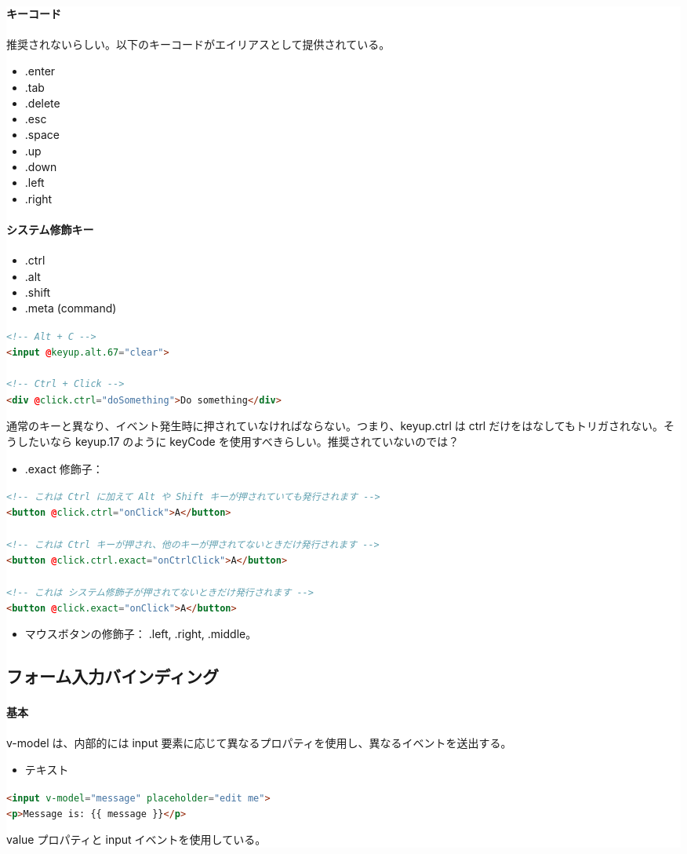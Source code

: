 #### キーコード
推奨されないらしい。以下のキーコードがエイリアスとして提供されている。
* .enter
* .tab
* .delete
* .esc
* .space
* .up
* .down
* .left
* .right

#### システム修飾キー
* .ctrl
* .alt
* .shift
* .meta (command)
```HTML
<!-- Alt + C -->
<input @keyup.alt.67="clear">

<!-- Ctrl + Click -->
<div @click.ctrl="doSomething">Do something</div>
```
通常のキーと異なり、イベント発生時に押されていなければならない。つまり、keyup.ctrl は ctrl だけをはなしてもトリガされない。そうしたいなら keyup.17 のように keyCode を使用すべきらしい。推奨されていないのでは？

* .exact 修飾子：
```HTML
<!-- これは Ctrl に加えて Alt や Shift キーが押されていても発行されます -->
<button @click.ctrl="onClick">A</button>

<!-- これは Ctrl キーが押され、他のキーが押されてないときだけ発行されます -->
<button @click.ctrl.exact="onCtrlClick">A</button>

<!-- これは システム修飾子が押されてないときだけ発行されます -->
<button @click.exact="onClick">A</button>
```

* マウスボタンの修飾子：
.left, .right, .middle。

## フォーム入力バインディング
#### 基本
v-model は、内部的には input 要素に応じて異なるプロパティを使用し、異なるイベントを送出する。
* テキスト
```HTML
<input v-model="message" placeholder="edit me">
<p>Message is: {{ message }}</p>
```
value プロパティと input イベントを使用している。
